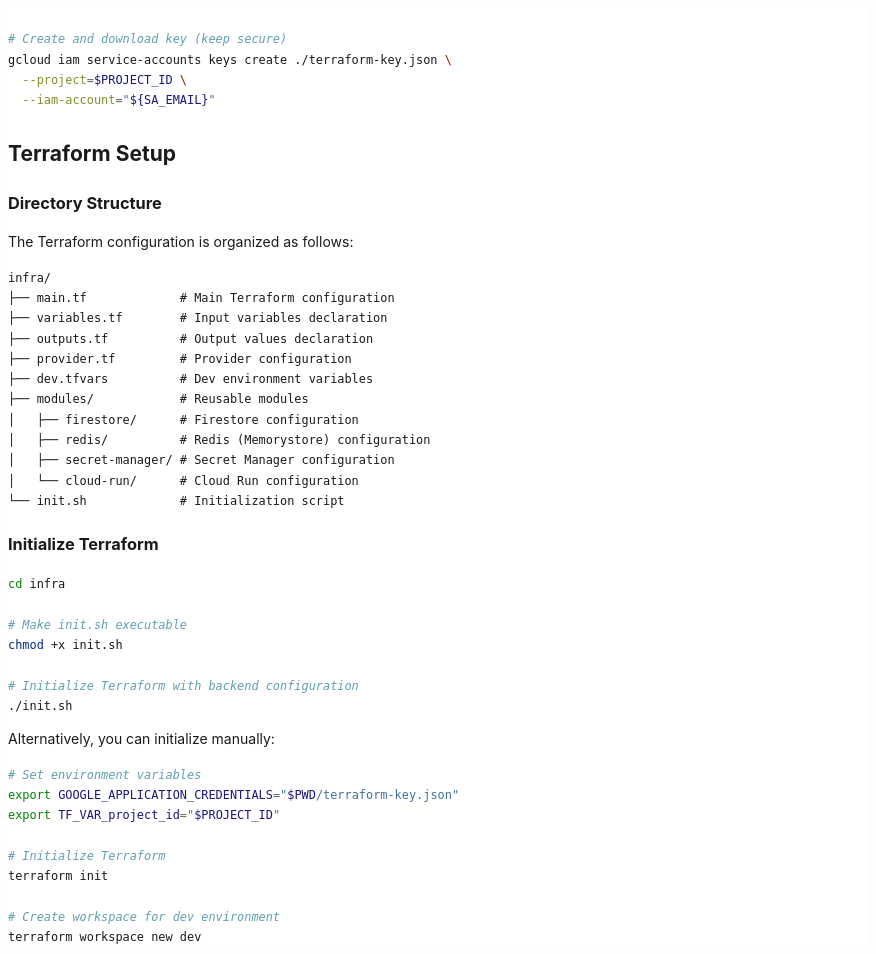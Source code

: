 ```bash

# Create and download key (keep secure)
gcloud iam service-accounts keys create ./terraform-key.json \
  --project=$PROJECT_ID \
  --iam-account="${SA_EMAIL}"
```

## Terraform Setup

### Directory Structure

The Terraform configuration is organized as follows:

```
infra/
├── main.tf             # Main Terraform configuration
├── variables.tf        # Input variables declaration
├── outputs.tf          # Output values declaration
├── provider.tf         # Provider configuration
├── dev.tfvars          # Dev environment variables
├── modules/            # Reusable modules
│   ├── firestore/      # Firestore configuration
│   ├── redis/          # Redis (Memorystore) configuration
│   ├── secret-manager/ # Secret Manager configuration
│   └── cloud-run/      # Cloud Run configuration
└── init.sh             # Initialization script
```

### Initialize Terraform

```bash
cd infra

# Make init.sh executable
chmod +x init.sh

# Initialize Terraform with backend configuration
./init.sh
```

Alternatively, you can initialize manually:

```bash
# Set environment variables
export GOOGLE_APPLICATION_CREDENTIALS="$PWD/terraform-key.json"
export TF_VAR_project_id="$PROJECT_ID"

# Initialize Terraform
terraform init

# Create workspace for dev environment
terraform workspace new dev
```
